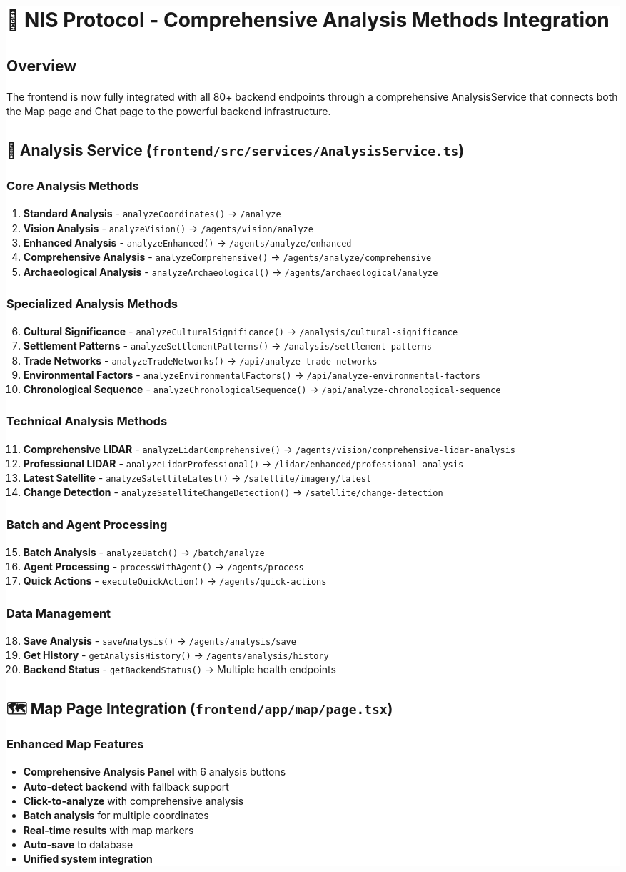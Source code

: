 # 🧠 NIS Protocol - Comprehensive Analysis Methods Integration

## Overview
The frontend is now fully integrated with all 80+ backend endpoints through a comprehensive AnalysisService that connects both the Map page and Chat page to the powerful backend infrastructure.

## 🔧 Analysis Service (`frontend/src/services/AnalysisService.ts`)

### Core Analysis Methods
1. **Standard Analysis** - `analyzeCoordinates()` → `/analyze`
2. **Vision Analysis** - `analyzeVision()` → `/agents/vision/analyze`
3. **Enhanced Analysis** - `analyzeEnhanced()` → `/agents/analyze/enhanced`
4. **Comprehensive Analysis** - `analyzeComprehensive()` → `/agents/analyze/comprehensive`
5. **Archaeological Analysis** - `analyzeArchaeological()` → `/agents/archaeological/analyze`

### Specialized Analysis Methods
6. **Cultural Significance** - `analyzeCulturalSignificance()` → `/analysis/cultural-significance`
7. **Settlement Patterns** - `analyzeSettlementPatterns()` → `/analysis/settlement-patterns`
8. **Trade Networks** - `analyzeTradeNetworks()` → `/api/analyze-trade-networks`
9. **Environmental Factors** - `analyzeEnvironmentalFactors()` → `/api/analyze-environmental-factors`
10. **Chronological Sequence** - `analyzeChronologicalSequence()` → `/api/analyze-chronological-sequence`

### Technical Analysis Methods
11. **Comprehensive LIDAR** - `analyzeLidarComprehensive()` → `/agents/vision/comprehensive-lidar-analysis`
12. **Professional LIDAR** - `analyzeLidarProfessional()` → `/lidar/enhanced/professional-analysis`
13. **Latest Satellite** - `analyzeSatelliteLatest()` → `/satellite/imagery/latest`
14. **Change Detection** - `analyzeSatelliteChangeDetection()` → `/satellite/change-detection`

### Batch and Agent Processing
15. **Batch Analysis** - `analyzeBatch()` → `/batch/analyze`
16. **Agent Processing** - `processWithAgent()` → `/agents/process`
17. **Quick Actions** - `executeQuickAction()` → `/agents/quick-actions`

### Data Management
18. **Save Analysis** - `saveAnalysis()` → `/agents/analysis/save`
19. **Get History** - `getAnalysisHistory()` → `/agents/analysis/history`
20. **Backend Status** - `getBackendStatus()` → Multiple health endpoints

## 🗺️ Map Page Integration (`frontend/app/map/page.tsx`)

### Enhanced Map Features
- **Comprehensive Analysis Panel** with 6 analysis buttons
- **Auto-detect backend** with fallback support
- **Click-to-analyze** with comprehensive analysis
- **Batch analysis** for multiple coordinates
- **Real-time results** with map markers
- **Auto-save** to database
- **Unified system integration**
